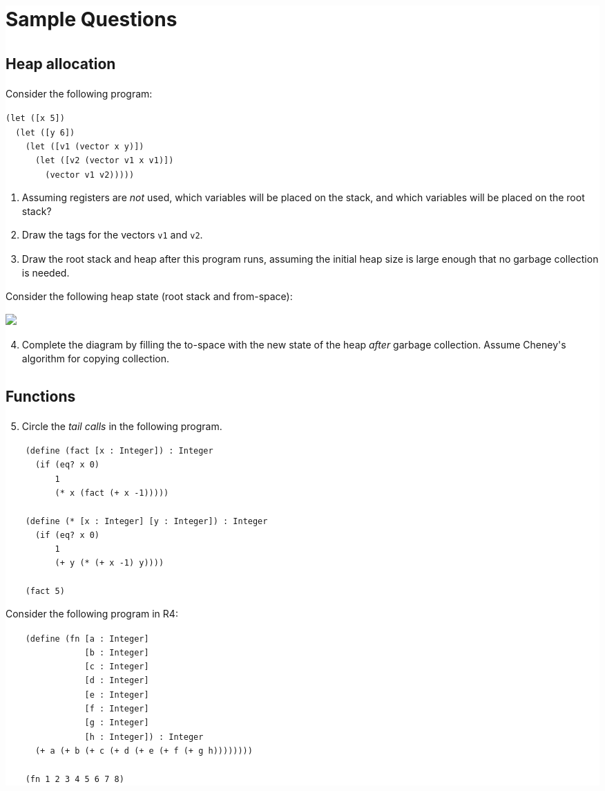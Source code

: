 # Sample Questions


## Heap allocation

Consider the following program:

    (let ([x 5])
      (let ([y 6])
        (let ([v1 (vector x y)])
          (let ([v2 (vector v1 x v1)])
            (vector v1 v2)))))

1. Assuming registers are *not* used, which variables will be placed on the stack, and which variables will be placed on the root stack?

2. Draw the tags for the vectors `v1` and `v2`.

3. Draw the root stack and heap after this program runs, assuming the initial heap size is large enough that no garbage collection is needed.

Consider the following heap state (root stack and from-space):

![](heap-diagram1.png)

4. Complete the diagram by filling the to-space with the new state of the heap *after* garbage collection. Assume Cheney's algorithm for copying collection.

## Functions

5. Circle the *tail calls* in the following program.

```
    (define (fact [x : Integer]) : Integer
      (if (eq? x 0)
          1
          (* x (fact (+ x -1)))))
    
    (define (* [x : Integer] [y : Integer]) : Integer
      (if (eq? x 0)
          1
          (+ y (* (+ x -1) y))))
    
    (fact 5)
```

Consider the following program in R4:

```
    (define (fn [a : Integer]
                [b : Integer]
                [c : Integer]
                [d : Integer]
                [e : Integer]
                [f : Integer]
                [g : Integer]
                [h : Integer]) : Integer
      (+ a (+ b (+ c (+ d (+ e (+ f (+ g h))))))))

    (fn 1 2 3 4 5 6 7 8)
```
